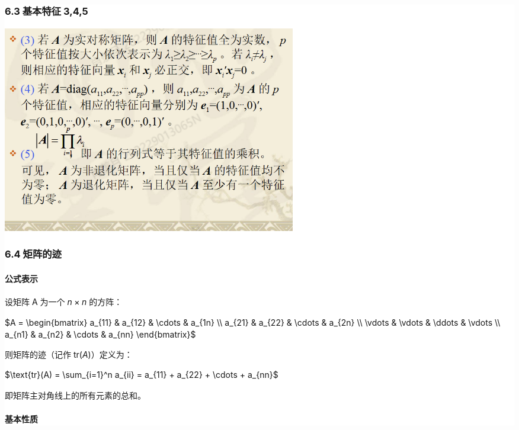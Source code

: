 ### 6.3 基本特征 3,4,5

<img src="./1.assets/image-20241224222415979.png" alt="image-20241224222415979" style="zoom: 67%;" />

### 6.4 矩阵的迹

#### **公式表示**

设矩阵 A 为一个 $n \times n$ 的方阵：

$A = \begin{bmatrix} a_{11} & a_{12} & \cdots & a_{1n} \\ a_{21} & a_{22} & \cdots & a_{2n} \\ \vdots & \vdots & \ddots & \vdots \\ a_{n1} & a_{n2} & \cdots & a_{nn} \end{bmatrix}$

则矩阵的迹（记作 $\text{tr}(A)$）定义为：

$\text{tr}(A) = \sum_{i=1}^n a_{ii} = a_{11} + a_{22} + \cdots + a_{nn}$

即矩阵主对角线上的所有元素的总和。

#### 基本性质
